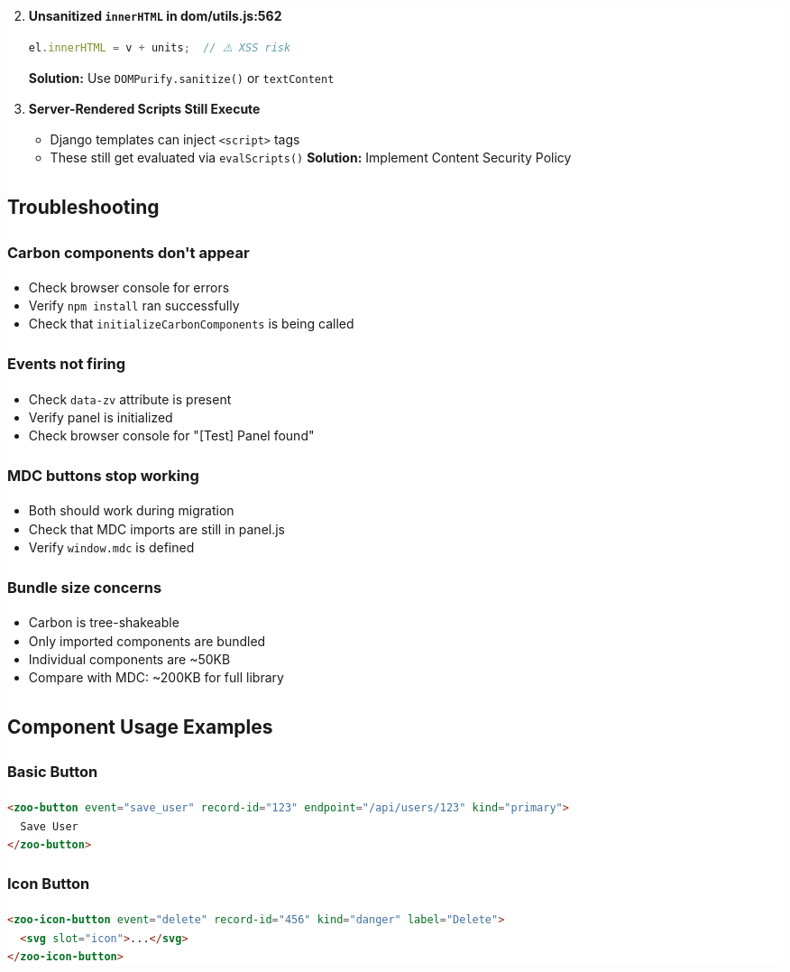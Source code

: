 2. **Unsanitized `innerHTML` in dom/utils.js:562**
   ```javascript
   el.innerHTML = v + units;  // ⚠️ XSS risk
   ```
   **Solution:** Use `DOMPurify.sanitize()` or `textContent`

3. **Server-Rendered Scripts Still Execute**
   - Django templates can inject `<script>` tags
   - These still get evaluated via `evalScripts()`
   **Solution:** Implement Content Security Policy

## Troubleshooting

### Carbon components don't appear
- Check browser console for errors
- Verify `npm install` ran successfully
- Check that `initializeCarbonComponents` is being called

### Events not firing
- Check `data-zv` attribute is present
- Verify panel is initialized
- Check browser console for "[Test] Panel found"

### MDC buttons stop working
- Both should work during migration
- Check that MDC imports are still in panel.js
- Verify `window.mdc` is defined

### Bundle size concerns
- Carbon is tree-shakeable
- Only imported components are bundled
- Individual components are ~50KB
- Compare with MDC: ~200KB for full library

## Component Usage Examples

### Basic Button
```html
<zoo-button event="save_user" record-id="123" endpoint="/api/users/123" kind="primary">
  Save User
</zoo-button>
```

### Icon Button
```html
<zoo-icon-button event="delete" record-id="456" kind="danger" label="Delete">
  <svg slot="icon">...</svg>
</zoo-icon-button>
```
